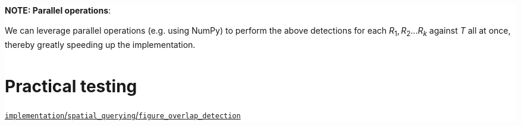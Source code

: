 
**NOTE: Parallel operations**:

We can leverage parallel operations (e.g. using NumPy) to perform the above detections for each $R_1, R_2 ... R_k$ against $T$ all at once, thereby greatly speeding up the implementation.

# Practical testing
[`implementation`/`spatial_querying`/`figure_overlap_detection`](../implementation/spatial_querying/figure_overlap_detection)
